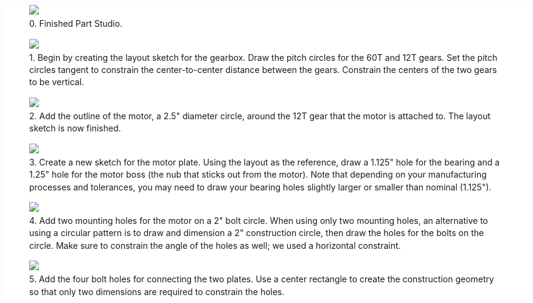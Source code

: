 


<div class="slideshow-container">

  
  <div id="slide1" class="mySlides fade">
    <figure>
      <img src="/img/learning-course/stage1b/exercises/e1/e1s12.webp" style="width:100%">
      <figcaption>0. Finished Part Studio.</figcaption>
    </figure>
  </div>

  <div class="mySlides fade">
    <figure>
      <img src="/img/learning-course/stage1b/exercises/e1/e1s1.webp" style="width:100%">
      <figcaption> 1. Begin by creating the layout sketch for the gearbox. Draw the pitch circles for the 60T and 12T gears. Set the pitch circles tangent to constrain the center-to-center distance between the gears. Constrain the centers of the two gears to be vertical.</figcaption>
    </figure>
  </div>

  <div class="mySlides fade">
    <figure>
      <img src="/img/learning-course/stage1b/exercises/e1/e1s2.webp" style="width:100%">
      <figcaption> 2. Add the outline of the motor, a 2.5" diameter circle, around the 12T gear that the motor is attached to. The layout sketch is now finished.  </figcaption>
    </figure>
  </div>

  <div class="mySlides fade">
    <figure>
      <img src="/img/learning-course/stage1b/exercises/e1/e1s3.webp" style="width:100%">
      <figcaption> 3. Create a new sketch for the motor plate. Using the layout as the reference, draw a 1.125" hole for the bearing and a 1.25" hole for the motor boss (the nub that sticks out from the motor). Note that depending on your manufacturing processes and tolerances, you may need to draw your bearing holes slightly larger or smaller than nominal (1.125"). </figcaption>
    </figure>
  </div>

  <div class="mySlides fade">
    <figure>
      <img src="/img/learning-course/stage1b/exercises/e1/e1s4.webp" style="width:100%">
      <figcaption> 4. Add two mounting holes for the motor on a 2" bolt circle. When using only two mounting holes, an alternative to using a circular pattern is to draw and dimension a 2" <it>construction circle</it>, then draw the holes for the bolts on the circle. Make sure to constrain the angle of the holes as well; we used a horizontal constraint.</figcaption>
    </figure>
  </div>

  <div class="mySlides fade">
    <figure>
      <img src="/img/learning-course/stage1b/exercises/e1/e1s5.webp" style="width:100%">
      <figcaption>  5. Add the four bolt holes for connecting the two plates. Use a center rectangle to create the construction geometry so that only two dimensions are required to constrain the holes.</figcaption>
    </figure>
  </div>

